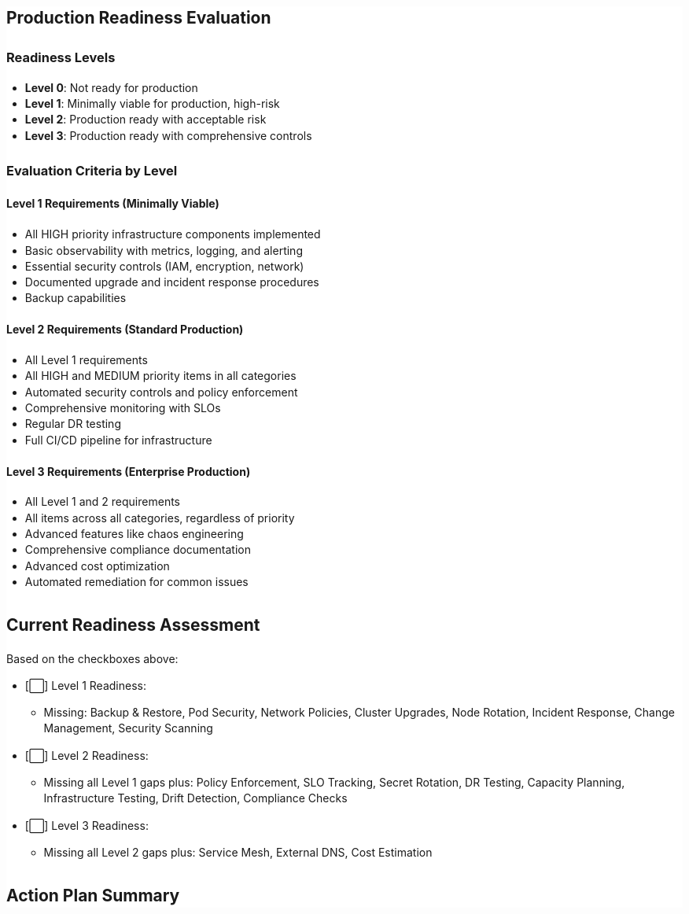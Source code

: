 ## Production Readiness Evaluation

### Readiness Levels

- **Level 0**: Not ready for production
- **Level 1**: Minimally viable for production, high-risk
- **Level 2**: Production ready with acceptable risk
- **Level 3**: Production ready with comprehensive controls

### Evaluation Criteria by Level

#### Level 1 Requirements (Minimally Viable)
- All HIGH priority infrastructure components implemented
- Basic observability with metrics, logging, and alerting
- Essential security controls (IAM, encryption, network)
- Documented upgrade and incident response procedures
- Backup capabilities

#### Level 2 Requirements (Standard Production)
- All Level 1 requirements
- All HIGH and MEDIUM priority items in all categories
- Automated security controls and policy enforcement
- Comprehensive monitoring with SLOs
- Regular DR testing
- Full CI/CD pipeline for infrastructure

#### Level 3 Requirements (Enterprise Production)
- All Level 1 and 2 requirements
- All items across all categories, regardless of priority
- Advanced features like chaos engineering
- Comprehensive compliance documentation
- Advanced cost optimization
- Automated remediation for common issues

## Current Readiness Assessment

Based on the checkboxes above:

- [⬜] Level 1 Readiness:
    - Missing: Backup & Restore, Pod Security, Network Policies, Cluster Upgrades, Node Rotation, Incident Response, Change Management, Security Scanning

- [⬜] Level 2 Readiness:
    - Missing all Level 1 gaps plus: Policy Enforcement, SLO Tracking, Secret Rotation, DR Testing, Capacity Planning, Infrastructure Testing, Drift Detection, Compliance Checks

- [⬜] Level 3 Readiness:
    - Missing all Level 2 gaps plus: Service Mesh, External DNS, Cost Estimation

## Action Plan Summary
